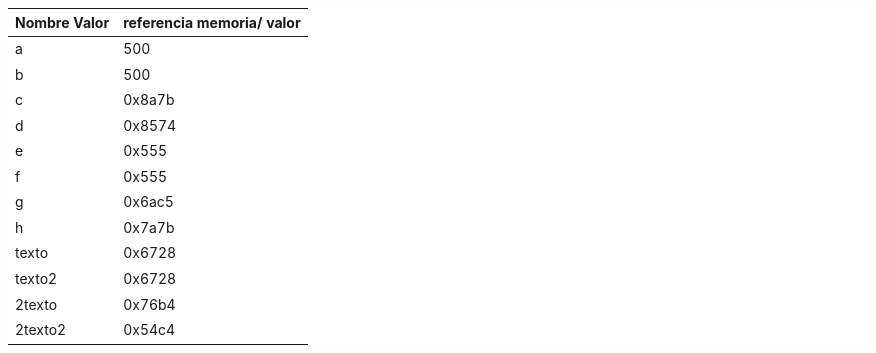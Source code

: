 | Nombre Valor | referencia memoria/ valor |
| ---- | ---- |
| a | 500 |
| b | 500 |
| c | 0x8a7b |
| d | 0x8574 |
| e | 0x555 |
| f | 0x555 |
| g | 0x6ac5 |
| h | 0x7a7b |
| texto | 0x6728 |
| texto2 | 0x6728 |
| 2texto | 0x76b4 |
| 2texto2 | 0x54c4 |